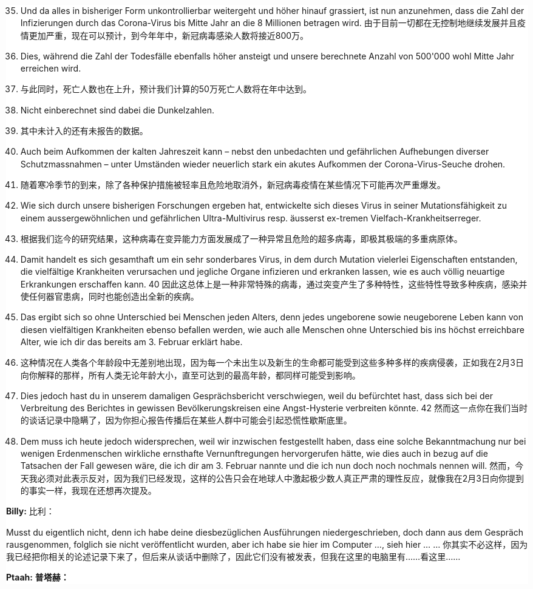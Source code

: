 35. Und da alles in bisheriger Form unkontrollierbar weitergeht und höher hinauf grassiert, ist nun anzunehmen, dass die Zahl der Infizierungen durch das Corona-Virus bis Mitte Jahr an die 8 Millionen betragen wird.
由于目前一切都在无控制地继续发展并且疫情更加严重，现在可以预计，到今年年中，新冠病毒感染人数将接近800万。

36. Dies, während die Zahl der Todesfälle ebenfalls höher ansteigt und unsere berechnete Anzahl von 500'000 wohl Mitte Jahr erreichen wird.
36. 与此同时，死亡人数也在上升，预计我们计算的50万死亡人数将在年中达到。

37. Nicht einberechnet sind dabei die Dunkelzahlen.
37. 其中未计入的还有未报告的数据。

38. Auch beim Aufkommen der kalten Jahreszeit kann – nebst den unbedachten und gefährlichen Aufhebungen diverser Schutzmassnahmen – unter Umständen wieder neuerlich stark ein akutes Aufkommen der Corona-Virus-Seuche drohen.
38. 随着寒冷季节的到来，除了各种保护措施被轻率且危险地取消外，新冠病毒疫情在某些情况下可能再次严重爆发。

39. Wie sich durch unsere bisherigen Forschungen ergeben hat, entwickelte sich dieses Virus in seiner Mutationsfähigkeit zu einem aussergewöhnlichen und gefährlichen Ultra-Multivirus resp. äusserst ex-tremen Vielfach-Krankheitserreger.
39. 根据我们迄今的研究结果，这种病毒在变异能力方面发展成了一种异常且危险的超多病毒，即极其极端的多重病原体。

40. Damit handelt es sich gesamthaft um ein sehr sonderbares Virus, in dem durch Mutation vielerlei Eigenschaften entstanden, die vielfältige Krankheiten verursachen und jegliche Organe infizieren und erkranken lassen, wie es auch völlig neuartige Erkrankungen erschaffen kann.
40 因此这总体上是一种非常特殊的病毒，通过突变产生了多种特性，这些特性导致多种疾病，感染并使任何器官患病，同时也能创造出全新的疾病。

41. Das ergibt sich so ohne Unterschied bei Menschen jeden Alters, denn jedes ungeborene sowie neugeborene Leben kann von diesen vielfältigen Krankheiten ebenso befallen werden, wie auch alle Menschen ohne Unterschied bis ins höchst erreichbare Alter, wie ich dir das bereits am 3. Februar erklärt habe.
41. 这种情况在人类各个年龄段中无差别地出现，因为每一个未出生以及新生的生命都可能受到这些多种多样的疾病侵袭，正如我在2月3日向你解释的那样，所有人类无论年龄大小，直至可达到的最高年龄，都同样可能受到影响。

42. Dies jedoch hast du in unserem damaligen Gesprächsbericht verschwiegen, weil du befürchtet hast, dass sich bei der Verbreitung des Berichtes in gewissen Bevölkerungskreisen eine Angst-Hysterie verbreiten könnte.
42 然而这一点你在我们当时的谈话记录中隐瞒了，因为你担心报告传播后在某些人群中可能会引起恐慌性歇斯底里。

43. Dem muss ich heute jedoch widersprechen, weil wir inzwischen festgestellt haben, dass eine solche Bekanntmachung nur bei wenigen Erdenmenschen wirkliche ernsthafte Vernunftregungen hervorgerufen hätte, wie dies auch in bezug auf die Tatsachen der Fall gewesen wäre, die ich dir am 3. Februar nannte und die ich nun doch noch nochmals nennen will.
然而，今天我必须对此表示反对，因为我们已经发现，这样的公告只会在地球人中激起极少数人真正严肃的理性反应，就像我在2月3日向你提到的事实一样，我现在还想再次提及。

**Billy:**
比利：

Musst du eigentlich nicht, denn ich habe deine diesbezüglichen Ausführungen niedergeschrieben, doch dann aus dem Gespräch rausgenommen, folglich sie nicht veröffentlicht wurden, aber ich habe sie hier im Computer …, sieh hier … …
你其实不必这样，因为我已经把你相关的论述记录下来了，但后来从谈话中删除了，因此它们没有被发表，但我在这里的电脑里有……看这里……

**Ptaah:**
**普塔赫：**
